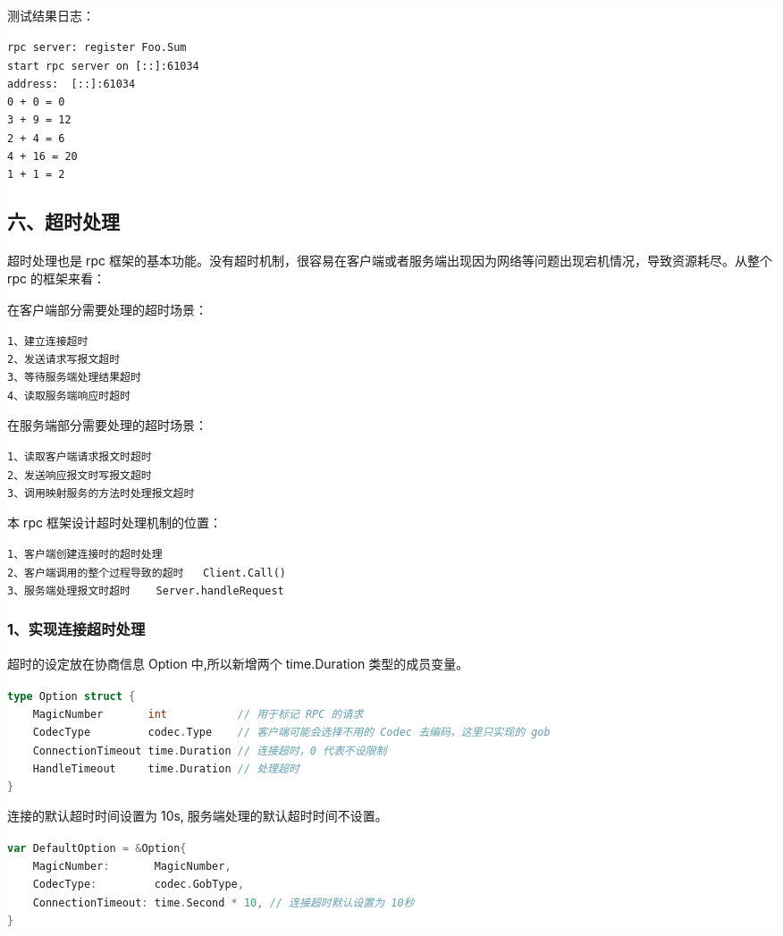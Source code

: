 测试结果日志：
```text
rpc server: register Foo.Sum
start rpc server on [::]:61034
address:  [::]:61034
0 + 0 = 0
3 + 9 = 12
2 + 4 = 6
4 + 16 = 20
1 + 1 = 2
```

## 六、超时处理
超时处理也是 rpc 框架的基本功能。没有超时机制，很容易在客户端或者服务端出现因为网络等问题出现宕机情况，导致资源耗尽。从整个 rpc 的框架来看：

在客户端部分需要处理的超时场景：
```text
1、建立连接超时
2、发送请求写报文超时
3、等待服务端处理结果超时
4、读取服务端响应时超时
```

在服务端部分需要处理的超时场景：
```text
1、读取客户端请求报文时超时
2、发送响应报文时写报文超时
3、调用映射服务的方法时处理报文超时
```

本 rpc 框架设计超时处理机制的位置：
```text
1、客户端创建连接时的超时处理
2、客户端调用的整个过程导致的超时   Client.Call()
3、服务端处理报文时超时    Server.handleRequest
```

### 1、实现连接超时处理
超时的设定放在协商信息 Option 中,所以新增两个 time.Duration 类型的成员变量。
```go
type Option struct {
    MagicNumber       int           // 用于标记 RPC 的请求
    CodecType         codec.Type    // 客户端可能会选择不用的 Codec 去编码，这里只实现的 gob
    ConnectionTimeout time.Duration // 连接超时，0 代表不设限制
    HandleTimeout     time.Duration // 处理超时
}
```
连接的默认超时时间设置为 10s, 服务端处理的默认超时时间不设置。
```go
var DefaultOption = &Option{
    MagicNumber:       MagicNumber,
    CodecType:         codec.GobType,
    ConnectionTimeout: time.Second * 10, // 连接超时默认设置为 10秒
}
```
